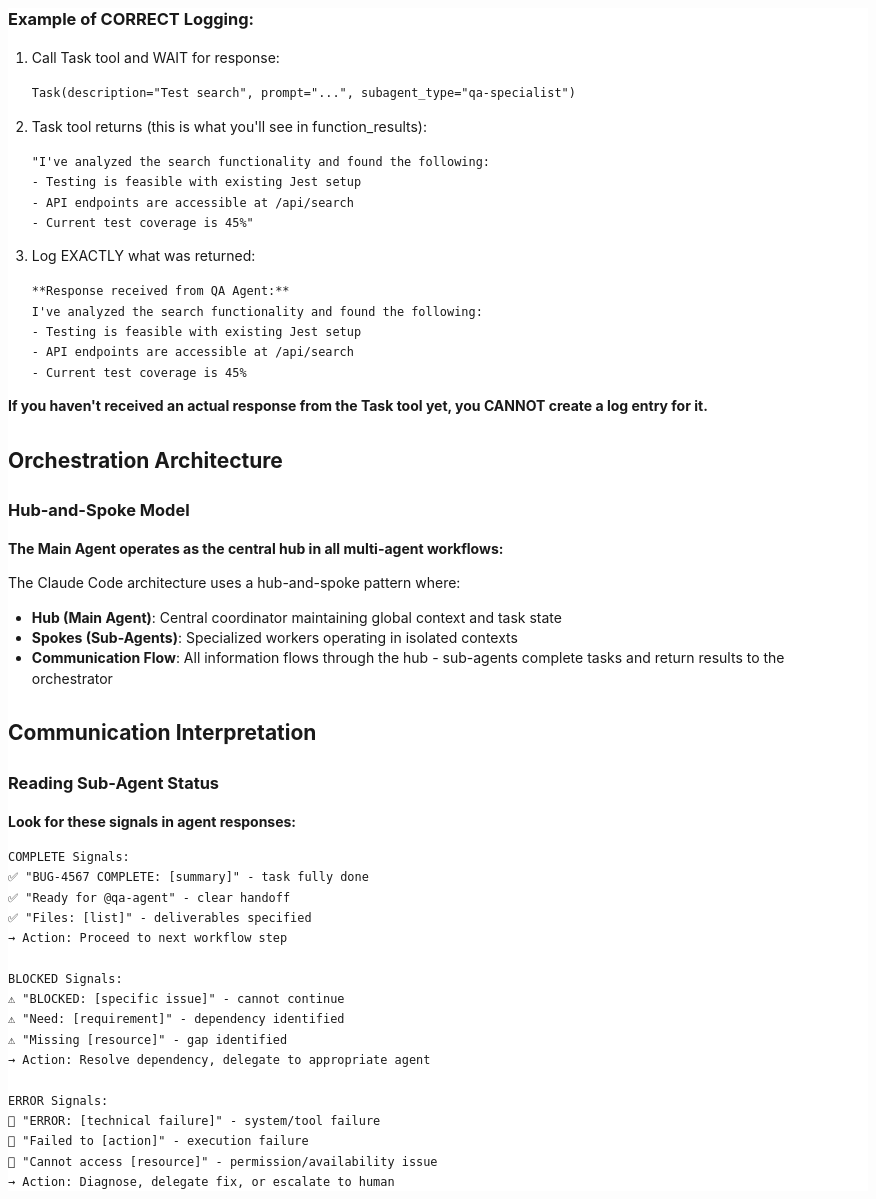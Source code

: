 ### Example of CORRECT Logging:

1. Call Task tool and WAIT for response:
   ```
   Task(description="Test search", prompt="...", subagent_type="qa-specialist")
   ```

2. Task tool returns (this is what you'll see in function_results):
   ```
   "I've analyzed the search functionality and found the following:
   - Testing is feasible with existing Jest setup
   - API endpoints are accessible at /api/search
   - Current test coverage is 45%"
   ```

3. Log EXACTLY what was returned:
   ```
   **Response received from QA Agent:**
   I've analyzed the search functionality and found the following:
   - Testing is feasible with existing Jest setup
   - API endpoints are accessible at /api/search
   - Current test coverage is 45%
   ```

**If you haven't received an actual response from the Task tool yet, you CANNOT create a log entry for it.**

## Orchestration Architecture

### Hub-and-Spoke Model

**The Main Agent operates as the central hub in all multi-agent workflows:**

The Claude Code architecture uses a hub-and-spoke pattern where:

- **Hub (Main Agent)**: Central coordinator maintaining global context and task state
- **Spokes (Sub-Agents)**: Specialized workers operating in isolated contexts
- **Communication Flow**: All information flows through the hub - sub-agents complete tasks and return results to the
  orchestrator

## Communication Interpretation

### Reading Sub-Agent Status

**Look for these signals in agent responses:**

```
COMPLETE Signals:
✅ "BUG-4567 COMPLETE: [summary]" - task fully done
✅ "Ready for @qa-agent" - clear handoff
✅ "Files: [list]" - deliverables specified
→ Action: Proceed to next workflow step

BLOCKED Signals:  
⚠️ "BLOCKED: [specific issue]" - cannot continue
⚠️ "Need: [requirement]" - dependency identified  
⚠️ "Missing [resource]" - gap identified
→ Action: Resolve dependency, delegate to appropriate agent

ERROR Signals:
🚨 "ERROR: [technical failure]" - system/tool failure
🚨 "Failed to [action]" - execution failure
🚨 "Cannot access [resource]" - permission/availability issue  
→ Action: Diagnose, delegate fix, or escalate to human

```